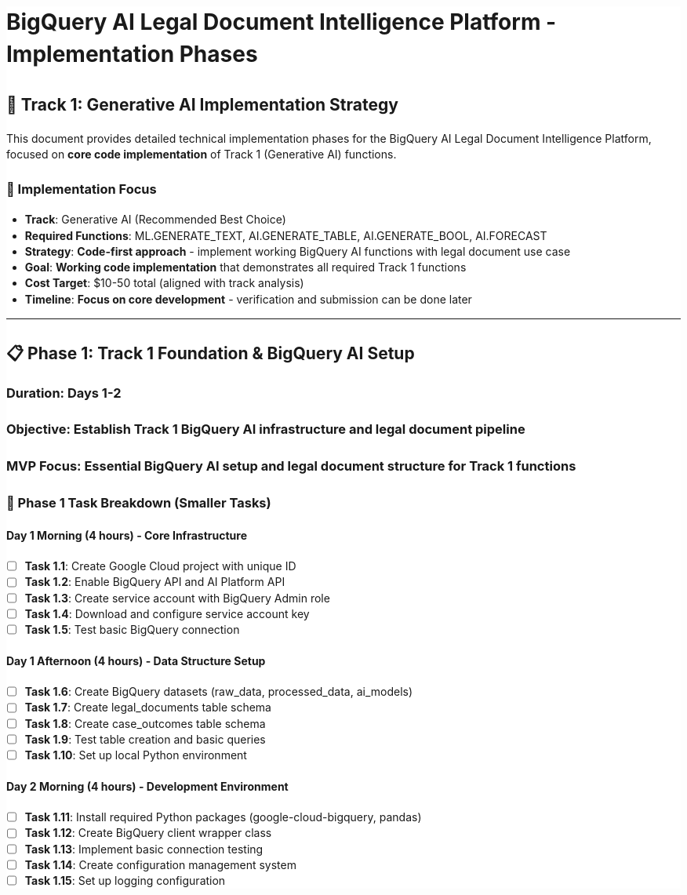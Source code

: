 # BigQuery AI Legal Document Intelligence Platform - Implementation Phases

## 🎯 **Track 1: Generative AI Implementation Strategy**

This document provides detailed technical implementation phases for the BigQuery AI Legal Document Intelligence Platform, focused on **core code implementation** of Track 1 (Generative AI) functions.

### **🎯 Implementation Focus**
- **Track**: Generative AI (Recommended Best Choice)
- **Required Functions**: ML.GENERATE_TEXT, AI.GENERATE_TABLE, AI.GENERATE_BOOL, AI.FORECAST
- **Strategy**: **Code-first approach** - implement working BigQuery AI functions with legal document use case
- **Goal**: **Working code implementation** that demonstrates all required Track 1 functions
- **Cost Target**: $10-50 total (aligned with track analysis)
- **Timeline**: **Focus on core development** - verification and submission can be done later

---

## 📋 **Phase 1: Track 1 Foundation & BigQuery AI Setup**

### **Duration**: Days 1-2
### **Objective**: Establish Track 1 BigQuery AI infrastructure and legal document pipeline
### **MVP Focus**: Essential BigQuery AI setup and legal document structure for Track 1 functions

### **📝 Phase 1 Task Breakdown (Smaller Tasks)**

#### **Day 1 Morning (4 hours) - Core Infrastructure**
- [ ] **Task 1.1**: Create Google Cloud project with unique ID
- [ ] **Task 1.2**: Enable BigQuery API and AI Platform API
- [ ] **Task 1.3**: Create service account with BigQuery Admin role
- [ ] **Task 1.4**: Download and configure service account key
- [ ] **Task 1.5**: Test basic BigQuery connection

#### **Day 1 Afternoon (4 hours) - Data Structure Setup**
- [ ] **Task 1.6**: Create BigQuery datasets (raw_data, processed_data, ai_models)
- [ ] **Task 1.7**: Create legal_documents table schema
- [ ] **Task 1.8**: Create case_outcomes table schema
- [ ] **Task 1.9**: Test table creation and basic queries
- [ ] **Task 1.10**: Set up local Python environment

#### **Day 2 Morning (4 hours) - Development Environment**
- [ ] **Task 1.11**: Install required Python packages (google-cloud-bigquery, pandas)
- [ ] **Task 1.12**: Create BigQuery client wrapper class
- [ ] **Task 1.13**: Implement basic connection testing
- [ ] **Task 1.14**: Create configuration management system
- [ ] **Task 1.15**: Set up logging configuration

